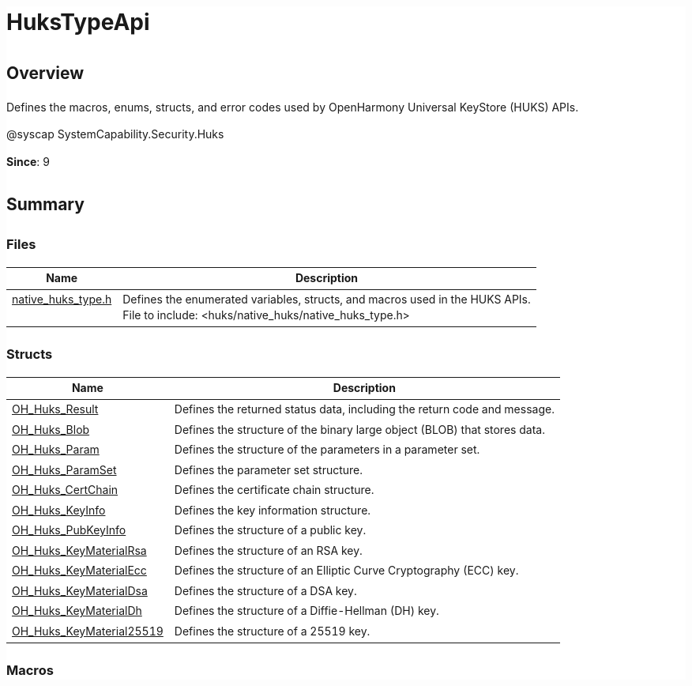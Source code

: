 # HuksTypeApi


## Overview

Defines the macros, enums, structs, and error codes used by OpenHarmony Universal KeyStore (HUKS) APIs.

\@syscap SystemCapability.Security.Huks

**Since**:
9


## Summary


### Files

| Name| Description|
| -------- | -------- |
| [native_huks_type.h](native__huks__type_8h.md) | Defines the enumerated variables, structs, and macros used in the HUKS APIs.<br>File to include: <huks/native_huks/native_huks_type.h> |


### Structs

| Name| Description|
| -------- | -------- |
| [OH_Huks_Result](_o_h___huks___result.md) | Defines the returned status data, including the return code and message. |
| [OH_Huks_Blob](_o_h___huks___blob.md) | Defines the structure of the binary large object (BLOB) that stores data. |
| [OH_Huks_Param](_o_h___huks___param.md) | Defines the structure of the parameters in a parameter set. |
| [OH_Huks_ParamSet](_o_h___huks___param_set.md) | Defines the parameter set structure. |
| [OH_Huks_CertChain](_o_h___huks___cert_chain.md) | Defines the certificate chain structure. |
| [OH_Huks_KeyInfo](_o_h___huks___key_info.md) | Defines the key information structure. |
| [OH_Huks_PubKeyInfo](_o_h___huks___pub_key_info.md) | Defines the structure of a public key. |
| [OH_Huks_KeyMaterialRsa](_o_h___huks___key_material_rsa.md) | Defines the structure of an RSA key. |
| [OH_Huks_KeyMaterialEcc](_o_h___huks___key_material_ecc.md) | Defines the structure of an Elliptic Curve Cryptography (ECC) key. |
| [OH_Huks_KeyMaterialDsa](_o_h___huks___key_material_dsa.md) | Defines the structure of a DSA key. |
| [OH_Huks_KeyMaterialDh](_o_h___huks___key_material_dh.md) | Defines the structure of a Diffie-Hellman (DH) key. |
| [OH_Huks_KeyMaterial25519](_o_h___huks___key_material25519.md) | Defines the structure of a 25519 key. |


### Macros
